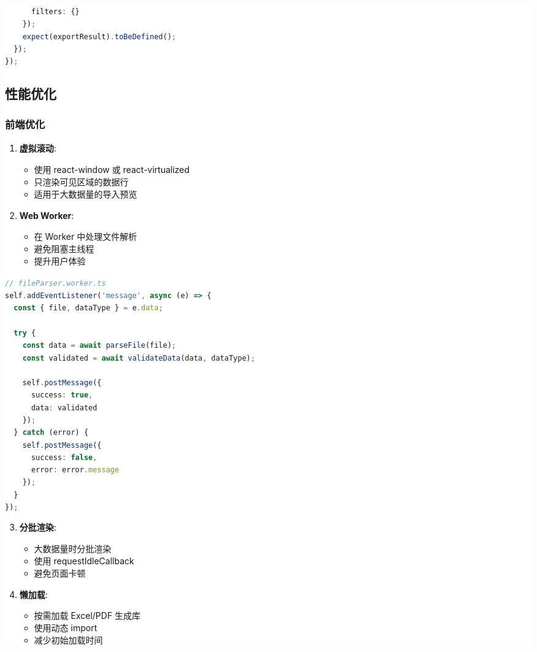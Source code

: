 ```typescript
      filters: {}
    });
    expect(exportResult).toBeDefined();
  });
});
```


## 性能优化

### 前端优化

1. **虚拟滚动**: 
   - 使用 react-window 或 react-virtualized
   - 只渲染可见区域的数据行
   - 适用于大数据量的导入预览

2. **Web Worker**:
   - 在 Worker 中处理文件解析
   - 避免阻塞主线程
   - 提升用户体验

```typescript
// fileParser.worker.ts
self.addEventListener('message', async (e) => {
  const { file, dataType } = e.data;
  
  try {
    const data = await parseFile(file);
    const validated = await validateData(data, dataType);
    
    self.postMessage({
      success: true,
      data: validated
    });
  } catch (error) {
    self.postMessage({
      success: false,
      error: error.message
    });
  }
});
```

3. **分批渲染**:
   - 大数据量时分批渲染
   - 使用 requestIdleCallback
   - 避免页面卡顿

4. **懒加载**:
   - 按需加载 Excel/PDF 生成库
   - 使用动态 import
   - 减少初始加载时间
